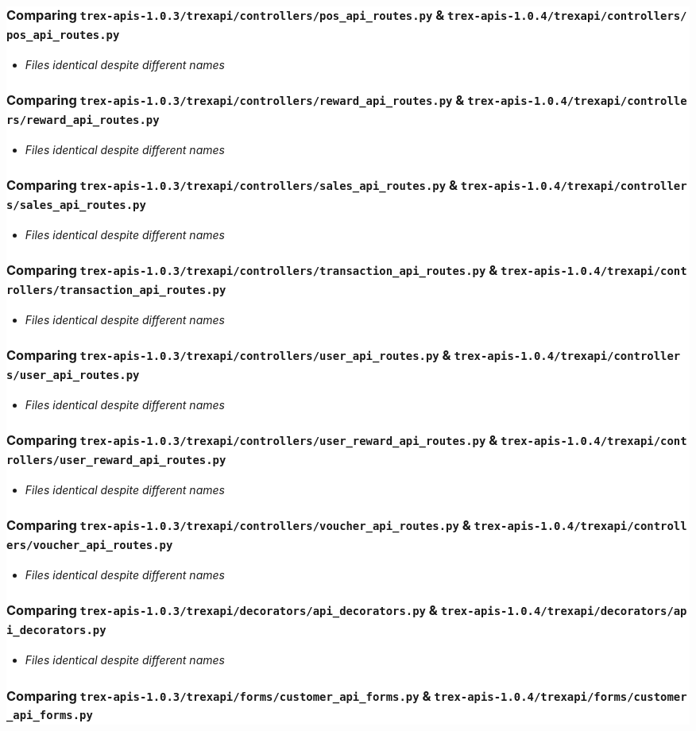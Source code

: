 ### Comparing `trex-apis-1.0.3/trexapi/controllers/pos_api_routes.py` & `trex-apis-1.0.4/trexapi/controllers/pos_api_routes.py`

 * *Files identical despite different names*

### Comparing `trex-apis-1.0.3/trexapi/controllers/reward_api_routes.py` & `trex-apis-1.0.4/trexapi/controllers/reward_api_routes.py`

 * *Files identical despite different names*

### Comparing `trex-apis-1.0.3/trexapi/controllers/sales_api_routes.py` & `trex-apis-1.0.4/trexapi/controllers/sales_api_routes.py`

 * *Files identical despite different names*

### Comparing `trex-apis-1.0.3/trexapi/controllers/transaction_api_routes.py` & `trex-apis-1.0.4/trexapi/controllers/transaction_api_routes.py`

 * *Files identical despite different names*

### Comparing `trex-apis-1.0.3/trexapi/controllers/user_api_routes.py` & `trex-apis-1.0.4/trexapi/controllers/user_api_routes.py`

 * *Files identical despite different names*

### Comparing `trex-apis-1.0.3/trexapi/controllers/user_reward_api_routes.py` & `trex-apis-1.0.4/trexapi/controllers/user_reward_api_routes.py`

 * *Files identical despite different names*

### Comparing `trex-apis-1.0.3/trexapi/controllers/voucher_api_routes.py` & `trex-apis-1.0.4/trexapi/controllers/voucher_api_routes.py`

 * *Files identical despite different names*

### Comparing `trex-apis-1.0.3/trexapi/decorators/api_decorators.py` & `trex-apis-1.0.4/trexapi/decorators/api_decorators.py`

 * *Files identical despite different names*

### Comparing `trex-apis-1.0.3/trexapi/forms/customer_api_forms.py` & `trex-apis-1.0.4/trexapi/forms/customer_api_forms.py`
